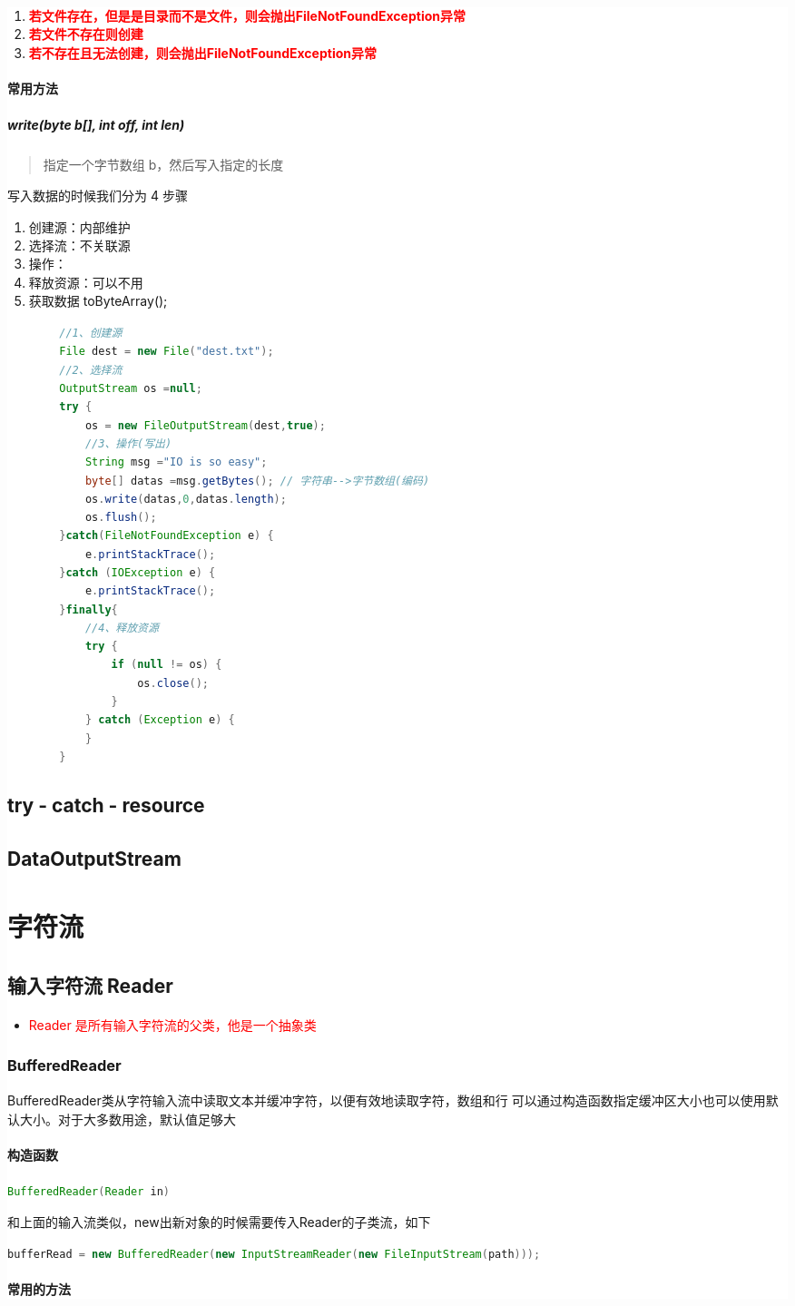 1. <font color=red> **若文件存在，但是是目录而不是文件，则会抛出FileNotFoundException异常**</font>
2. <font color=red> **若文件不存在则创建**</font>
3.  <font color=red> **若不存在且无法创建，则会抛出FileNotFoundException异常**</font>
#### 常用方法
##### write(byte b[], int off, int len)
> 指定一个字节数组 b，然后写入指定的长度  

写入数据的时候我们分为 4 步骤
1. 创建源：内部维护
2. 选择流：不关联源
3. 操作：
4. 释放资源：可以不用
5. 获取数据 toByteArray();

```java
        //1、创建源
		File dest = new File("dest.txt");
		//2、选择流
		OutputStream os =null;
		try {
			os = new FileOutputStream(dest,true);
			//3、操作(写出)
			String msg ="IO is so easy";
			byte[] datas =msg.getBytes(); // 字符串-->字节数组(编码)
			os.write(datas,0,datas.length);
			os.flush();
		}catch(FileNotFoundException e) {		
			e.printStackTrace();
		}catch (IOException e) {
			e.printStackTrace();
		}finally{
			//4、释放资源
			try {
				if (null != os) {
					os.close();
				} 
			} catch (Exception e) {
			}
		}
```


## try - catch - resource
## DataOutputStream

# 字符流
## 输入字符流 Reader
- <font color=red>Reader 是所有输入字符流的父类，他是一个抽象类</font>
### BufferedReader
BufferedReader类从字符输入流中读取文本并缓冲字符，以便有效地读取字符，数组和行
可以通过构造函数指定缓冲区大小也可以使用默认大小。对于大多数用途，默认值足够大
#### 构造函数
```java
BufferedReader(Reader in) 
```
和上面的输入流类似，new出新对象的时候需要传入Reader的子类流，如下
```java
bufferRead = new BufferedReader(new InputStreamReader(new FileInputStream(path)));
```
#### 常用的方法